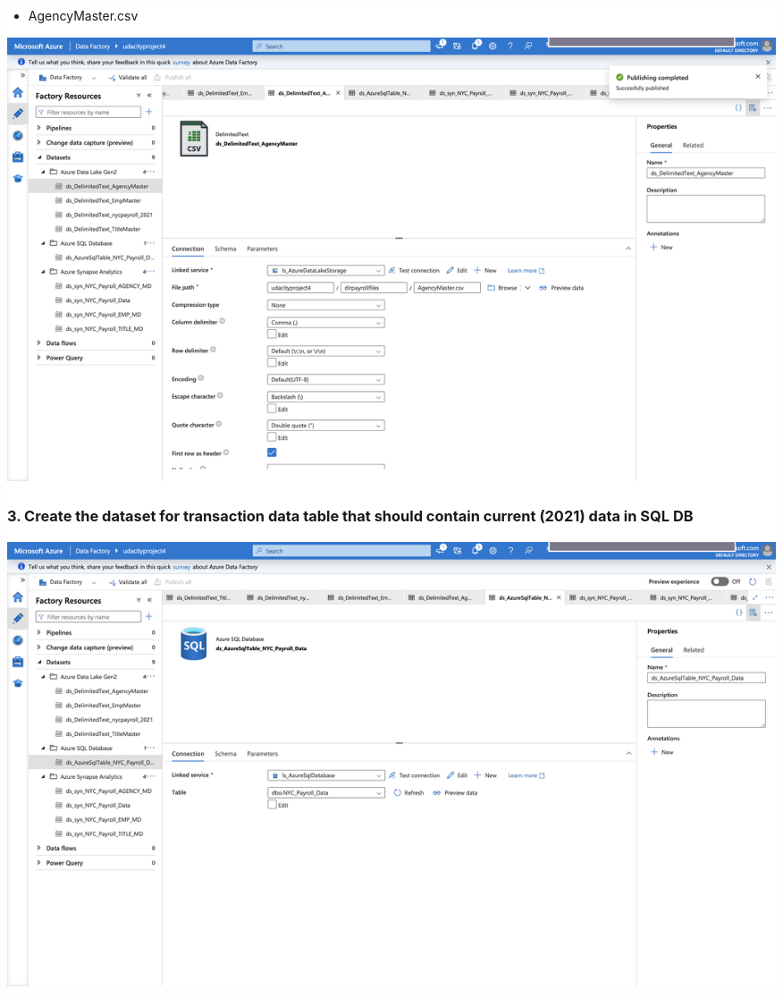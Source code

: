 - AgencyMaster.csv

<img src="./images/step_3/ds_DelimitedText_AgencyMaster.png" title="Create all linked services">

### 3. Create the dataset for transaction data table that should contain current (2021) data in SQL DB

<img src="./images/step_3/ds_AzureSqlTable_NYC_Payroll_Data.png" title="Data set file on Azure Data Lake Gen 2">
